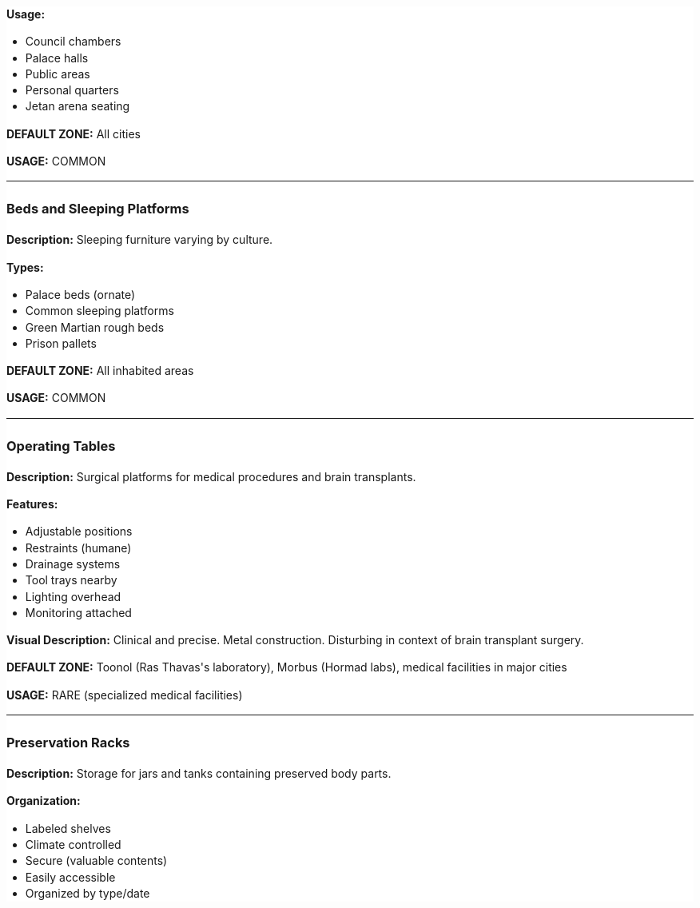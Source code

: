 **Usage:**
- Council chambers
- Palace halls
- Public areas
- Personal quarters
- Jetan arena seating

**DEFAULT ZONE:** All cities

**USAGE:** COMMON

---

### Beds and Sleeping Platforms
**Description:** Sleeping furniture varying by culture.

**Types:**
- Palace beds (ornate)
- Common sleeping platforms
- Green Martian rough beds
- Prison pallets

**DEFAULT ZONE:** All inhabited areas

**USAGE:** COMMON

---

### Operating Tables
**Description:** Surgical platforms for medical procedures and brain transplants.

**Features:**
- Adjustable positions
- Restraints (humane)
- Drainage systems
- Tool trays nearby
- Lighting overhead
- Monitoring attached

**Visual Description:**
Clinical and precise. Metal construction. Disturbing in context of brain transplant surgery.

**DEFAULT ZONE:** Toonol (Ras Thavas's laboratory), Morbus (Hormad labs), medical facilities in major cities

**USAGE:** RARE (specialized medical facilities)

---

### Preservation Racks
**Description:** Storage for jars and tanks containing preserved body parts.

**Organization:**
- Labeled shelves
- Climate controlled
- Secure (valuable contents)
- Easily accessible
- Organized by type/date

